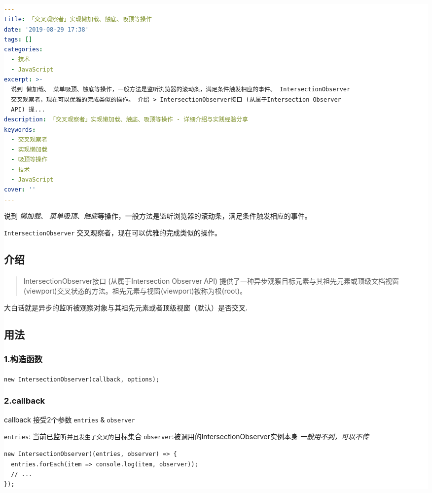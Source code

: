 ```yaml
---
title: 「交叉观察者」实现懒加载、触底、吸顶等操作
date: '2019-08-29 17:38'
tags: []
categories:
  - 技术
  - JavaScript
excerpt: >-
  说到 懒加载、 菜单吸顶、触底等操作，一般方法是监听浏览器的滚动条，满足条件触发相应的事件。 IntersectionObserver
  交叉观察者，现在可以优雅的完成类似的操作。 介绍 > IntersectionObserver接口 (从属于Intersection Observer
  API) 提...
description: 「交叉观察者」实现懒加载、触底、吸顶等操作 - 详细介绍与实践经验分享
keywords:
  - 交叉观察者
  - 实现懒加载
  - 吸顶等操作
  - 技术
  - JavaScript
cover: ''
---
```


说到 *懒加载*、 *菜单吸顶*、*触底*等操作，一般方法是监听浏览器的滚动条，满足条件触发相应的事件。

`IntersectionObserver` 交叉观察者，现在可以优雅的完成类似的操作。

## 介绍

> IntersectionObserver接口 (从属于Intersection Observer API) 提供了一种异步观察目标元素与其祖先元素或顶级文档视窗(viewport)交叉状态的方法。祖先元素与视窗(viewport)被称为根(root)。

大白话就是异步的监听被观察对象与其祖先元素或者顶级视窗（默认）是否交叉.

## 用法

### 1.构造函数

```
new IntersectionObserver(callback, options);
```

### 2.callback

callback 接受2个参数 `entries` & `observer`

`entries`: 当前已监听`并且发生了交叉的`目标集合
`observer`:被调用的IntersectionObserver实例本身 *一般用不到，可以不传*

```
new IntersectionObserver((entries, observer) => {
  entries.forEach(item => console.log(item, observer));
  // ...
});
```
